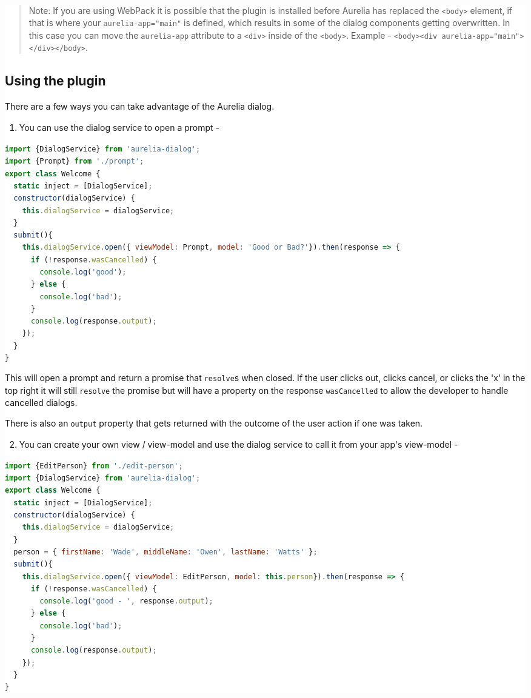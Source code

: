 > Note: If you are using WebPack it is possible that the plugin is installed before Aurelia has replaced the `<body>` element, if that is where your `aurelia-app="main"` is defined, which results in some of the dialog components getting overwritten.  In this case you can move the `aurelia-app` attribute to a `<div>` inside of the `<body>`.  Example - `<body><div aurelia-app="main"></div></body>`.

## Using the plugin

There are a few ways you can take advantage of the Aurelia dialog.

1. You can use the dialog service to open a prompt -

  ```javascript
  import {DialogService} from 'aurelia-dialog';
  import {Prompt} from './prompt';
  export class Welcome {
    static inject = [DialogService];
    constructor(dialogService) {
      this.dialogService = dialogService;
    }
    submit(){
      this.dialogService.open({ viewModel: Prompt, model: 'Good or Bad?'}).then(response => {
        if (!response.wasCancelled) {
          console.log('good');
        } else {
          console.log('bad');
        }
        console.log(response.output);
      });
    }
  }
  ```

  This will open a prompt and return a promise that `resolve`s when closed.  If the user clicks out, clicks cancel, or clicks the 'x' in the top right it will still `resolve` the promise but will have a property on the response `wasCancelled` to allow the developer to handle cancelled dialogs.

  There is also an `output` property that gets returned with the outcome of the user action if one was taken.

2. You can create your own view / view-model and use the dialog service to call it from your app's view-model -

  ```javascript
  import {EditPerson} from './edit-person';
  import {DialogService} from 'aurelia-dialog';
  export class Welcome {
    static inject = [DialogService];
    constructor(dialogService) {
      this.dialogService = dialogService;
    }
    person = { firstName: 'Wade', middleName: 'Owen', lastName: 'Watts' };
    submit(){
      this.dialogService.open({ viewModel: EditPerson, model: this.person}).then(response => {
        if (!response.wasCancelled) {
          console.log('good - ', response.output);
        } else {
          console.log('bad');
        }
        console.log(response.output);
      });
    }
  }
  ```

